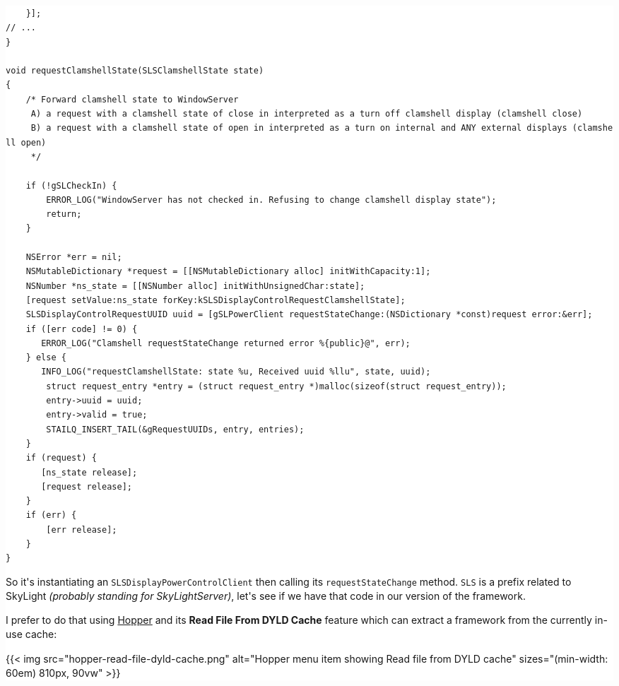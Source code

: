 ```objc
    }];
// ...
}

void requestClamshellState(SLSClamshellState state)
{
    /* Forward clamshell state to WindowServer
     A) a request with a clamshell state of close in interpreted as a turn off clamshell display (clamshell close)
     B) a request with a clamshell state of open in interpreted as a turn on internal and ANY external displays (clamshell open)
     */

    if (!gSLCheckIn) {
        ERROR_LOG("WindowServer has not checked in. Refusing to change clamshell display state");
        return;
    }

    NSError *err = nil;
    NSMutableDictionary *request = [[NSMutableDictionary alloc] initWithCapacity:1];
    NSNumber *ns_state = [[NSNumber alloc] initWithUnsignedChar:state];
    [request setValue:ns_state forKey:kSLSDisplayControlRequestClamshellState];
    SLSDisplayControlRequestUUID uuid = [gSLPowerClient requestStateChange:(NSDictionary *const)request error:&err];
    if ([err code] != 0) {
       ERROR_LOG("Clamshell requestStateChange returned error %{public}@", err);
    } else {
       INFO_LOG("requestClamshellState: state %u, Received uuid %llu", state, uuid);
        struct request_entry *entry = (struct request_entry *)malloc(sizeof(struct request_entry));
        entry->uuid = uuid;
        entry->valid = true;
        STAILQ_INSERT_TAIL(&gRequestUUIDs, entry, entries);
    }
    if (request) {
       [ns_state release];
       [request release];
    }
    if (err) {
        [err release];
    }
}
```

So it's instantiating an `SLSDisplayPowerControlClient` then calling its `requestStateChange` method. `SLS` is a prefix related to SkyLight *(probably standing for SkyLightServer)*, let's see if we have that code in our version of the framework.

I prefer to do that using [Hopper](https://www.hopperapp.com/) and its **Read File From DYLD Cache** feature which can extract a framework from the currently in-use cache:

{{< img src="hopper-read-file-dyld-cache.png" alt="Hopper menu item showing Read file from DYLD cache" sizes="(min-width: 60em) 810px, 90vw" >}}
